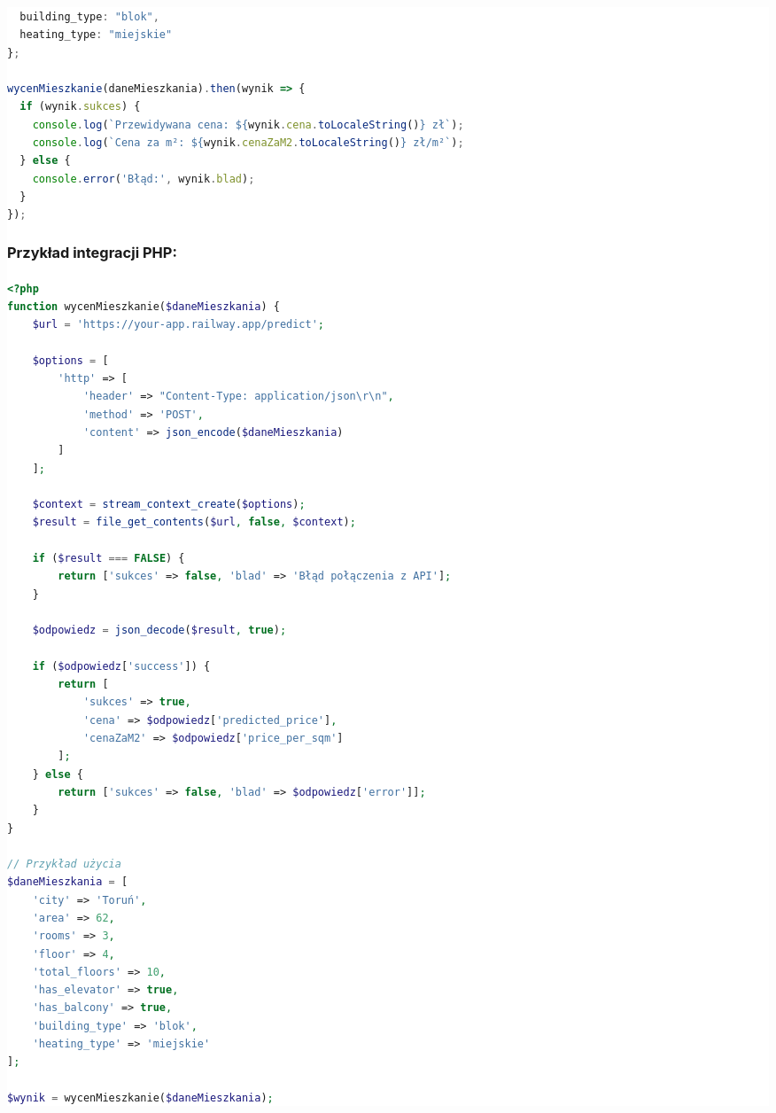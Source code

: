 ```javascript
  building_type: "blok",
  heating_type: "miejskie"
};

wycenMieszkanie(daneMieszkania).then(wynik => {
  if (wynik.sukces) {
    console.log(`Przewidywana cena: ${wynik.cena.toLocaleString()} zł`);
    console.log(`Cena za m²: ${wynik.cenaZaM2.toLocaleString()} zł/m²`);
  } else {
    console.error('Błąd:', wynik.blad);
  }
});
```

### **Przykład integracji PHP:**

```php
<?php
function wycenMieszkanie($daneMieszkania) {
    $url = 'https://your-app.railway.app/predict';
    
    $options = [
        'http' => [
            'header' => "Content-Type: application/json\r\n",
            'method' => 'POST',
            'content' => json_encode($daneMieszkania)
        ]
    ];
    
    $context = stream_context_create($options);
    $result = file_get_contents($url, false, $context);
    
    if ($result === FALSE) {
        return ['sukces' => false, 'blad' => 'Błąd połączenia z API'];
    }
    
    $odpowiedz = json_decode($result, true);
    
    if ($odpowiedz['success']) {
        return [
            'sukces' => true,
            'cena' => $odpowiedz['predicted_price'],
            'cenaZaM2' => $odpowiedz['price_per_sqm']
        ];
    } else {
        return ['sukces' => false, 'blad' => $odpowiedz['error']];
    }
}

// Przykład użycia
$daneMieszkania = [
    'city' => 'Toruń',
    'area' => 62,
    'rooms' => 3,
    'floor' => 4,
    'total_floors' => 10,
    'has_elevator' => true,
    'has_balcony' => true,
    'building_type' => 'blok',
    'heating_type' => 'miejskie'
];

$wynik = wycenMieszkanie($daneMieszkania);
```